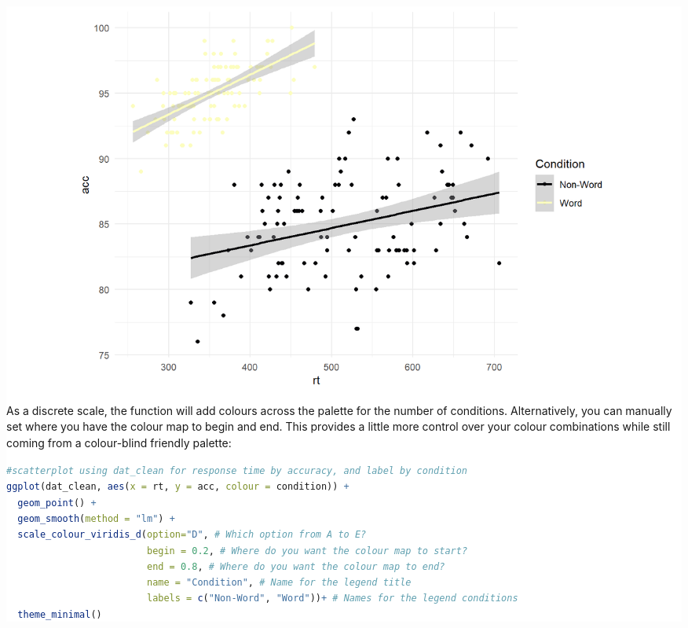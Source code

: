 <img src="appendix-d-customisation_files/figure-html/option A-1.png" width="80%" style="display: block; margin: auto;" />

As a discrete scale, the function will add colours across the palette for the number of conditions. Alternatively, you can manually set where you have the colour map to begin and end. This provides a little more control over your colour combinations while still coming from a colour-blind friendly palette: 


```r
#scatterplot using dat_clean for response time by accuracy, and label by condition
ggplot(dat_clean, aes(x = rt, y = acc, colour = condition)) +
  geom_point() +
  geom_smooth(method = "lm") +
  scale_colour_viridis_d(option="D", # Which option from A to E? 
                         begin = 0.2, # Where do you want the colour map to start? 
                         end = 0.8, # Where do you want the colour map to end? 
                         name = "Condition", # Name for the legend title
                         labels = c("Non-Word", "Word"))+ # Names for the legend conditions 
  theme_minimal()
```
